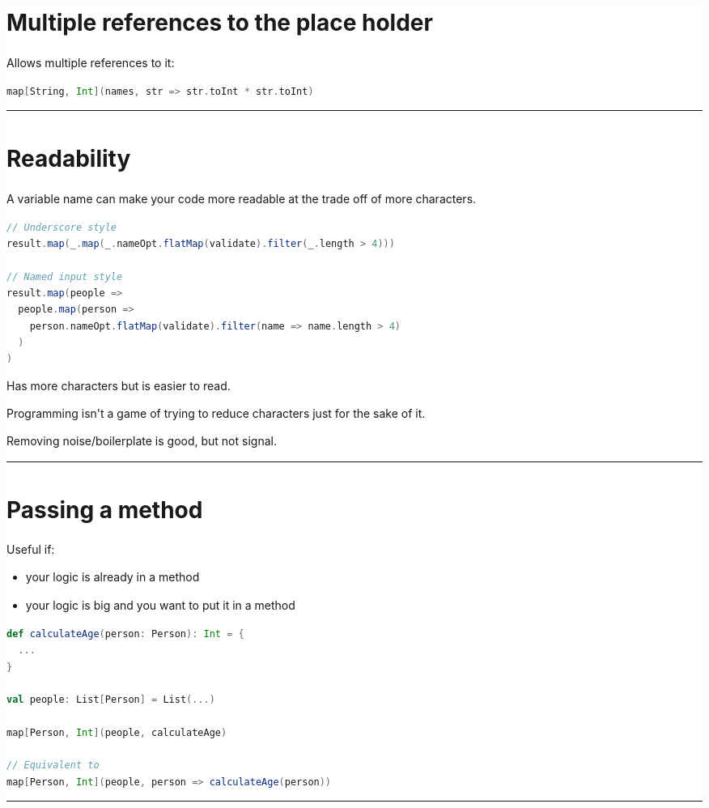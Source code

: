 
# Multiple references to the place holder

Allows multiple references to it:

```scala
map[String, Int](names, str => str.toInt * str.toInt)
```

---

# Readability

A variable name can make your code more readable at the trade off of more characters.

```scala
// Underscore style
result.map(_.map(_.nameOpt.flatMap(validate).filter(_.length > 4)))

// Named input style
result.map(people =>
  people.map(person =>
    person.nameOpt.flatMap(validate).filter(name => name.length > 4)
  )
)
```

Has more characters but is easier to read.

Programming isn't a game of trying to reduce characters just for the sake of it.

Removing noise/boilerplate is good, but not signal.

---

# Passing a method

Useful if:

- your logic is already in a method


- your logic is big and you want to put it in a method

```scala
def calculateAge(person: Person): Int = {
  ...
}

val people: List[Person] = List(...)

map[Person, Int](people, calculateAge)

// Equivalent to
map[Person, Int](people, person => calculateAge(person))
```

---